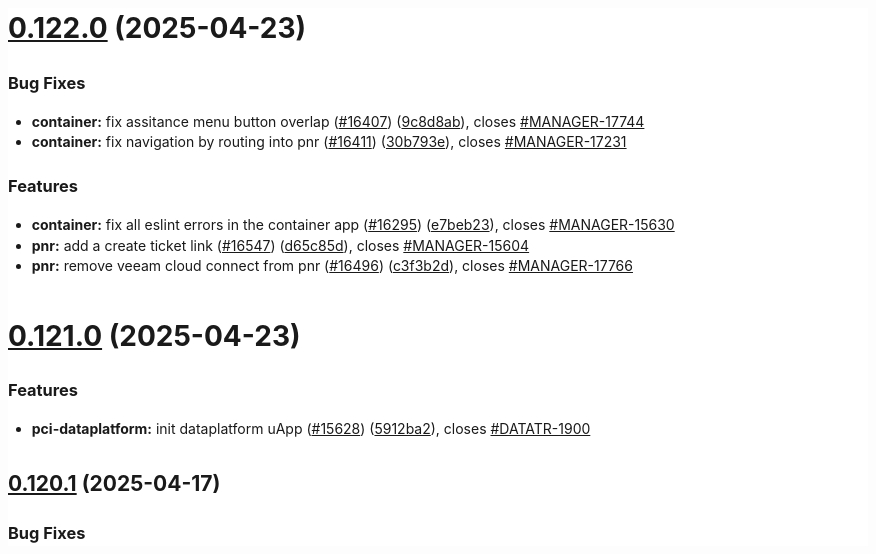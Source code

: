 


# [0.122.0](https://github.com/ovh/manager/compare/@ovh-ux/manager-container-app@0.121.0...@ovh-ux/manager-container-app@0.122.0) (2025-04-23)


### Bug Fixes

* **container:** fix assitance menu button overlap ([#16407](https://github.com/ovh/manager/issues/16407)) ([9c8d8ab](https://github.com/ovh/manager/commit/9c8d8ab4d31723f8a985388ecd0481baf0fd98b4)), closes [#MANAGER-17744](https://github.com/ovh/manager/issues/MANAGER-17744)
* **container:** fix navigation by routing into pnr ([#16411](https://github.com/ovh/manager/issues/16411)) ([30b793e](https://github.com/ovh/manager/commit/30b793e4a0231ff1feda666273cca0f8bd9b51b4)), closes [#MANAGER-17231](https://github.com/ovh/manager/issues/MANAGER-17231)


### Features

* **container:** fix all eslint errors in the container app ([#16295](https://github.com/ovh/manager/issues/16295)) ([e7beb23](https://github.com/ovh/manager/commit/e7beb23028d062d4c8643d6d415e9fba759b6d1f)), closes [#MANAGER-15630](https://github.com/ovh/manager/issues/MANAGER-15630)
* **pnr:** add a create ticket link ([#16547](https://github.com/ovh/manager/issues/16547)) ([d65c85d](https://github.com/ovh/manager/commit/d65c85d43b6deb055f87ee93312208514cc6deef)), closes [#MANAGER-15604](https://github.com/ovh/manager/issues/MANAGER-15604)
* **pnr:** remove veeam cloud connect from pnr ([#16496](https://github.com/ovh/manager/issues/16496)) ([c3f3b2d](https://github.com/ovh/manager/commit/c3f3b2d99b41e874949dca661a514278fd1e495a)), closes [#MANAGER-17766](https://github.com/ovh/manager/issues/MANAGER-17766)





# [0.121.0](https://github.com/ovh/manager/compare/@ovh-ux/manager-container-app@0.120.1...@ovh-ux/manager-container-app@0.121.0) (2025-04-23)


### Features

* **pci-dataplatform:** init dataplatform uApp ([#15628](https://github.com/ovh/manager/issues/15628)) ([5912ba2](https://github.com/ovh/manager/commit/5912ba21d48a87b297c096694966090b05a95ea6)), closes [#DATATR-1900](https://github.com/ovh/manager/issues/DATATR-1900)





## [0.120.1](https://github.com/ovh/manager/compare/@ovh-ux/manager-container-app@0.120.0...@ovh-ux/manager-container-app@0.120.1) (2025-04-17)


### Bug Fixes
